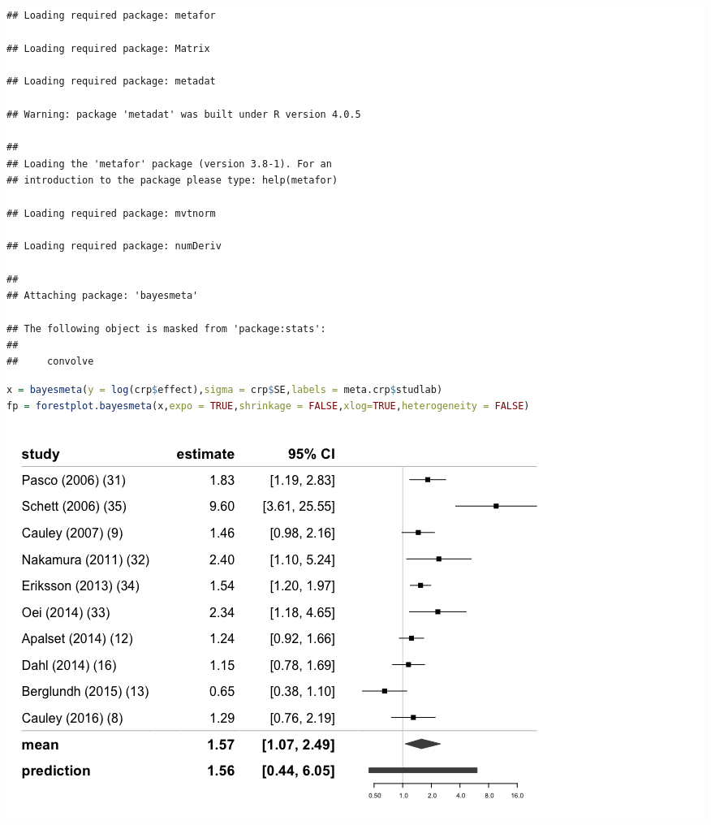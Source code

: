     ## Loading required package: metafor

    ## Loading required package: Matrix

    ## Loading required package: metadat

    ## Warning: package 'metadat' was built under R version 4.0.5

    ## 
    ## Loading the 'metafor' package (version 3.8-1). For an
    ## introduction to the package please type: help(metafor)

    ## Loading required package: mvtnorm

    ## Loading required package: numDeriv

    ## 
    ## Attaching package: 'bayesmeta'

    ## The following object is masked from 'package:stats':
    ## 
    ##     convolve

``` r
x = bayesmeta(y = log(crp$effect),sigma = crp$SE,labels = meta.crp$studlab)
fp = forestplot.bayesmeta(x,expo = TRUE,shrinkage = FALSE,xlog=TRUE,heterogeneity = FALSE)
```

![](crp_meta_files/figure-markdown_github/meta%20and%20bayes%20meta-analysis-9.png)
